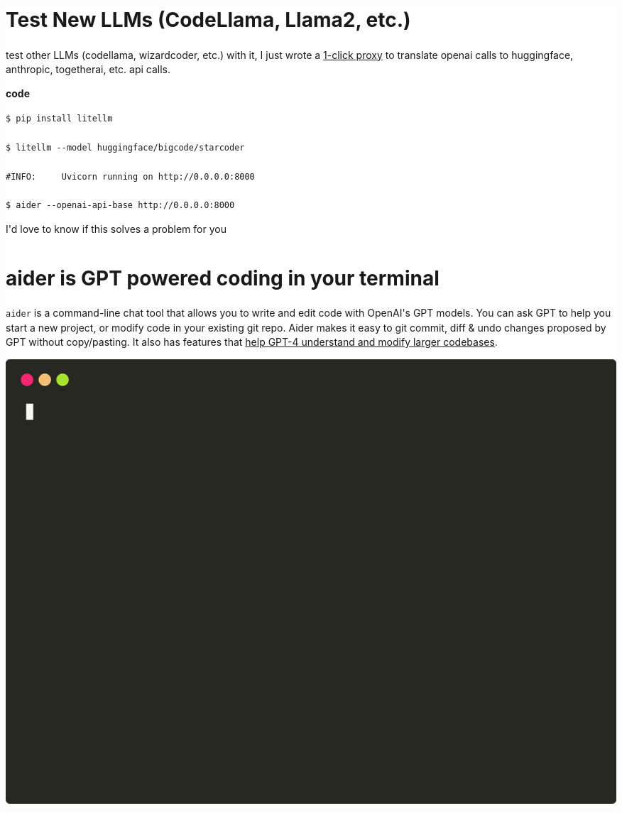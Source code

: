 # Test New LLMs (CodeLlama, Llama2, etc.)

test other LLMs (codellama, wizardcoder, etc.) with it, I just wrote a [1-click proxy](https://github.com/BerriAI/litellm#openai-proxy-server) to translate openai calls to huggingface, anthropic, togetherai, etc. api calls.

**code**
```
$ pip install litellm

$ litellm --model huggingface/bigcode/starcoder

#INFO:     Uvicorn running on http://0.0.0.0:8000

$ aider --openai-api-base http://0.0.0.0:8000
```

I'd love to know if this solves a problem for you

# aider is GPT powered coding in your terminal

`aider` is a command-line chat tool that allows you to write and edit
code with OpenAI's GPT models.  You can ask GPT to help you start
a new project, or modify code in your existing git repo.
Aider makes it easy to git commit, diff & undo changes proposed by GPT without copy/pasting. 
It also has features that [help GPT-4 understand and modify larger codebases](https://aider.chat/docs/ctags.html).

![aider screencast](assets/screencast.svg)

